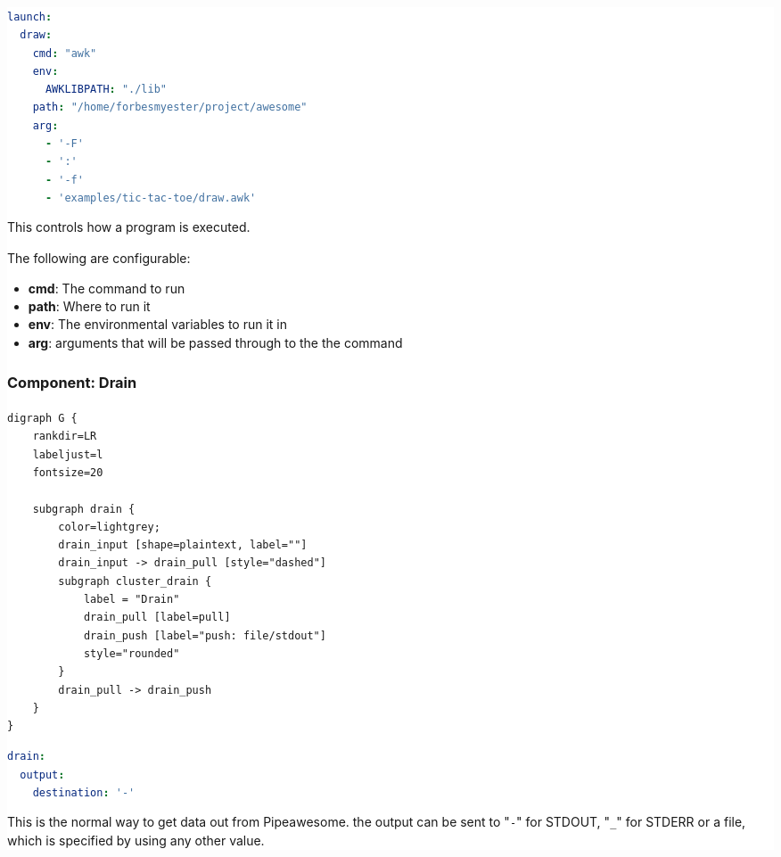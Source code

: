 ```yaml
launch:
  draw:
    cmd: "awk"
    env:
      AWKLIBPATH: "./lib"
    path: "/home/forbesmyester/project/awesome"
    arg:
      - '-F'
      - ':'
      - '-f'
      - 'examples/tic-tac-toe/draw.awk'
```

This controls how a program is executed.

The following are configurable:

 * **cmd**: The command to run
 * **path**: Where to run it
 * **env**: The environmental variables to run it in
 * **arg**: arguments that will be passed through to the the command

### Component: Drain

```unixpipe diagram-dot svg readme-img/component-drain.svg
digraph G {
    rankdir=LR
    labeljust=l
    fontsize=20
    
    subgraph drain {
        color=lightgrey;
        drain_input [shape=plaintext, label=""]
        drain_input -> drain_pull [style="dashed"]
        subgraph cluster_drain {
            label = "Drain"
            drain_pull [label=pull]
            drain_push [label="push: file/stdout"]
            style="rounded"
        }
        drain_pull -> drain_push
    }
}
```

```yaml
drain:
  output:
    destination: '-'
```

This is the normal way to get data out from Pipeawesome. the output can be sent to "`-`" for STDOUT, "`_`" for STDERR or a file, which is specified by using any other value.
